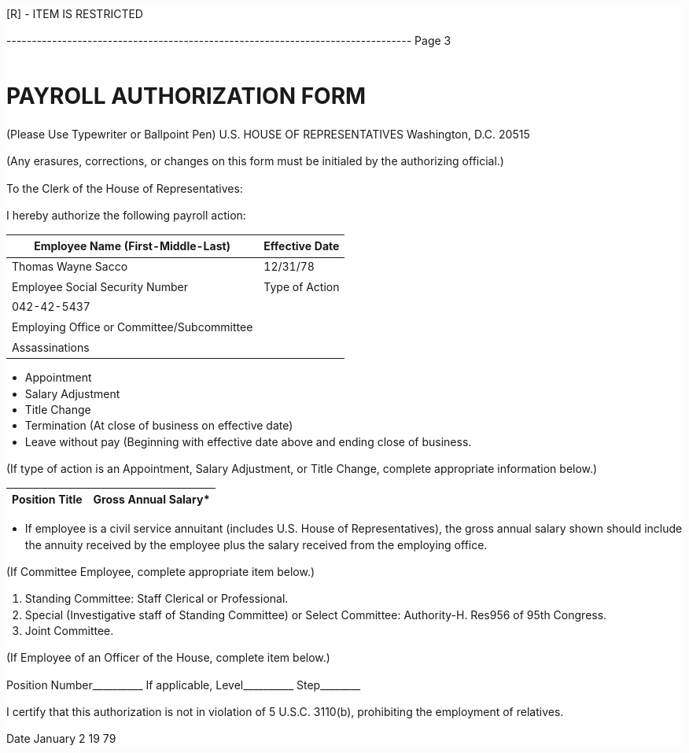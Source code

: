 [R] - ITEM IS RESTRICTED


-------------------------------------------------------------------------------- Page 3

# PAYROLL AUTHORIZATION FORM

(Please Use Typewriter or Ballpoint Pen) U.S. HOUSE OF REPRESENTATIVES Washington, D.C. 20515

(Any erasures, corrections, or changes on this form must be initialed by the authorizing official.)

To the Clerk of the House of Representatives:

I hereby authorize the following payroll action:

| Employee Name (First-Middle-Last)          | Effective Date |
| ------------------------------------------ | -------------- |
| Thomas Wayne Sacco                         | 12/31/78       |
| Employee Social Security Number            | Type of Action |
| 042-42-5437                                |                |
| Employing Office or Committee/Subcommittee |                |
| Assassinations                             |                |

*   Appointment
*   Salary Adjustment
*   Title Change
*   Termination (At close of business on effective date)
*   Leave without pay (Beginning with effective date above and ending close of business.

(If type of action is an Appointment, Salary Adjustment, or Title Change, complete appropriate information below.)

| Position Title | Gross Annual Salary* |
| -------------- | -------------------- |

*   If employee is a civil service annuitant (includes U.S. House of Representatives), the gross annual salary shown should include the annuity received by the employee plus the salary received from the employing office.

(If Committee Employee, complete appropriate item below.)

1.  Standing Committee: Staff Clerical or Professional.
2.  Special (Investigative staff of Standing Committee) or Select Committee: Authority-H. Res956 of 95th Congress.
3.  Joint Committee.

(If Employee of an Officer of the House, complete item below.)

Position Number__________ If applicable, Level__________ Step________

I certify that this authorization is not in violation of 5 U.S.C. 3110(b), prohibiting the employment of relatives.

Date January 2 19 79
